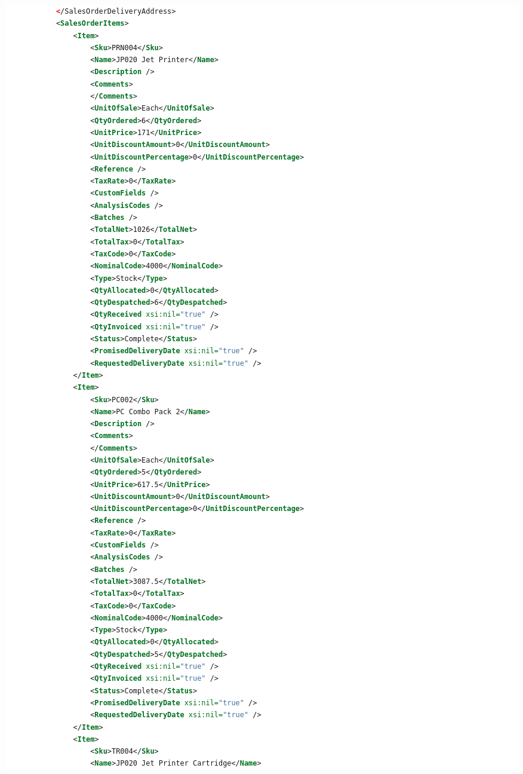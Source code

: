 ```xml
            </SalesOrderDeliveryAddress>
            <SalesOrderItems>
                <Item>
                    <Sku>PRN004</Sku>
                    <Name>JP020 Jet Printer</Name>
                    <Description />
                    <Comments>
                    </Comments>
                    <UnitOfSale>Each</UnitOfSale>
                    <QtyOrdered>6</QtyOrdered>
                    <UnitPrice>171</UnitPrice>
                    <UnitDiscountAmount>0</UnitDiscountAmount>
                    <UnitDiscountPercentage>0</UnitDiscountPercentage>
                    <Reference />
                    <TaxRate>0</TaxRate>
                    <CustomFields />
                    <AnalysisCodes />
                    <Batches />
                    <TotalNet>1026</TotalNet>
                    <TotalTax>0</TotalTax>
                    <TaxCode>0</TaxCode>
                    <NominalCode>4000</NominalCode>
                    <Type>Stock</Type>
                    <QtyAllocated>0</QtyAllocated>
                    <QtyDespatched>6</QtyDespatched>
                    <QtyReceived xsi:nil="true" />
                    <QtyInvoiced xsi:nil="true" />
                    <Status>Complete</Status>
                    <PromisedDeliveryDate xsi:nil="true" />
                    <RequestedDeliveryDate xsi:nil="true" />
                </Item>
                <Item>
                    <Sku>PC002</Sku>
                    <Name>PC Combo Pack 2</Name>
                    <Description />
                    <Comments>
                    </Comments>
                    <UnitOfSale>Each</UnitOfSale>
                    <QtyOrdered>5</QtyOrdered>
                    <UnitPrice>617.5</UnitPrice>
                    <UnitDiscountAmount>0</UnitDiscountAmount>
                    <UnitDiscountPercentage>0</UnitDiscountPercentage>
                    <Reference />
                    <TaxRate>0</TaxRate>
                    <CustomFields />
                    <AnalysisCodes />
                    <Batches />
                    <TotalNet>3087.5</TotalNet>
                    <TotalTax>0</TotalTax>
                    <TaxCode>0</TaxCode>
                    <NominalCode>4000</NominalCode>
                    <Type>Stock</Type>
                    <QtyAllocated>0</QtyAllocated>
                    <QtyDespatched>5</QtyDespatched>
                    <QtyReceived xsi:nil="true" />
                    <QtyInvoiced xsi:nil="true" />
                    <Status>Complete</Status>
                    <PromisedDeliveryDate xsi:nil="true" />
                    <RequestedDeliveryDate xsi:nil="true" />
                </Item>
                <Item>
                    <Sku>TR004</Sku>
                    <Name>JP020 Jet Printer Cartridge</Name>
```